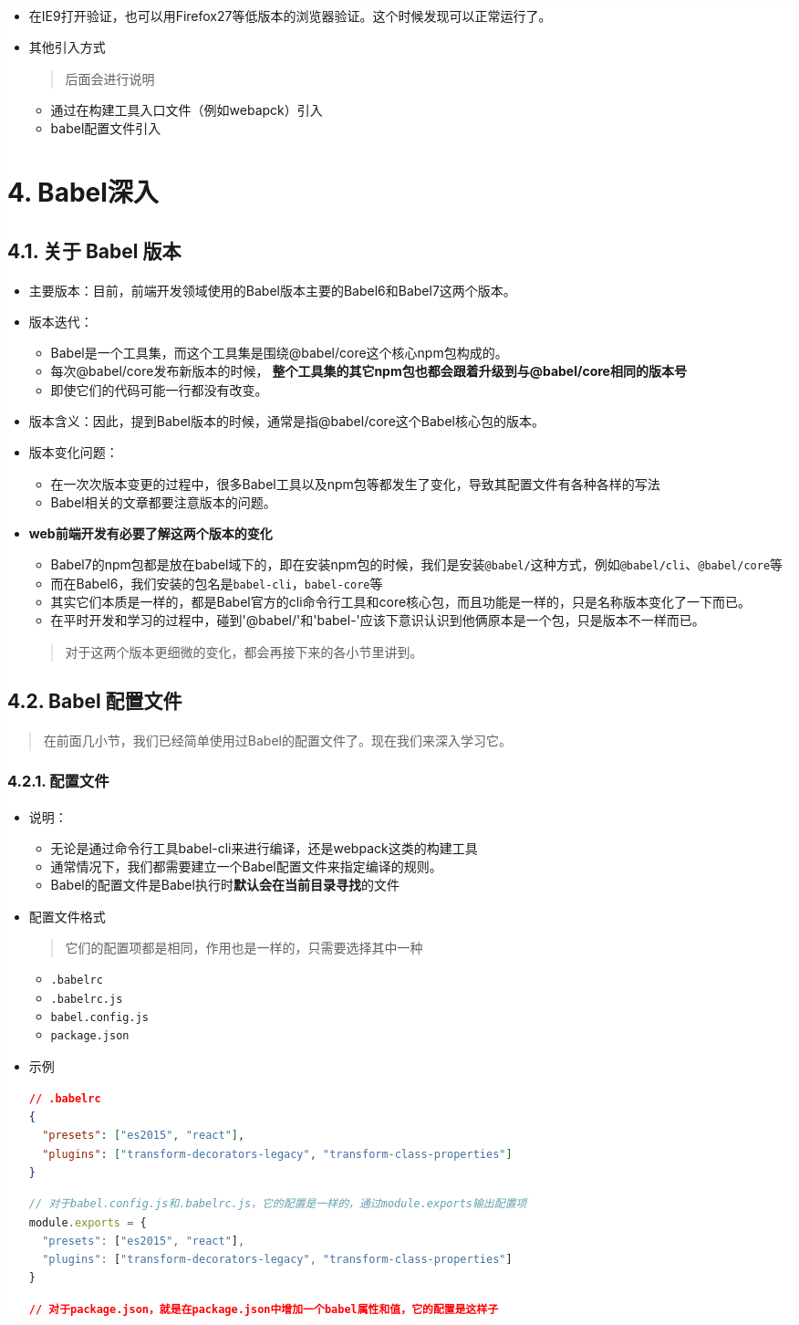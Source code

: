   - 在IE9打开验证，也可以用Firefox27等低版本的浏览器验证。这个时候发现可以正常运行了。

- 其他引入方式
  > 后面会进行说明
  - 通过在构建工具入口文件（例如webapck）引入
  - babel配置文件引入

# 4. Babel深入

## 4.1. 关于 Babel 版本

- 主要版本：目前，前端开发领域使用的Babel版本主要的Babel6和Babel7这两个版本。

- 版本迭代：
  - Babel是一个工具集，而这个工具集是围绕@babel/core这个核心npm包构成的。
  - 每次@babel/core发布新版本的时候， **整个工具集的其它npm包也都会跟着升级到与@babel/core相同的版本号**
  - 即使它们的代码可能一行都没有改变。

- 版本含义：因此，提到Babel版本的时候，通常是指@babel/core这个Babel核心包的版本。

- 版本变化问题：
  - 在一次次版本变更的过程中，很多Babel工具以及npm包等都发生了变化，导致其配置文件有各种各样的写法
  - Babel相关的文章都要注意版本的问题。

- **web前端开发有必要了解这两个版本的变化**
  - Babel7的npm包都是放在babel域下的，即在安装npm包的时候，我们是安装`@babel/`这种方式，例如`@babel/cli`、`@babel/core`等
  - 而在Babel6，我们安装的包名是`babel-cli`，`babel-core`等
  - 其实它们本质是一样的，都是Babel官方的cli命令行工具和core核心包，而且功能是一样的，只是名称版本变化了一下而已。
  - 在平时开发和学习的过程中，碰到'@babel/'和'babel-'应该下意识认识到他俩原本是一个包，只是版本不一样而已。

  > 对于这两个版本更细微的变化，都会再接下来的各小节里讲到。

## 4.2. Babel 配置文件

> 在前面几小节，我们已经简单使用过Babel的配置文件了。现在我们来深入学习它。

### 4.2.1. 配置文件

- 说明：
  - 无论是通过命令行工具babel-cli来进行编译，还是webpack这类的构建工具
  - 通常情况下，我们都需要建立一个Babel配置文件来指定编译的规则。
  - Babel的配置文件是Babel执行时**默认会在当前目录寻找**的文件

- 配置文件格式
  > 它们的配置项都是相同，作用也是一样的，只需要选择其中一种
  - `.babelrc`
  - `.babelrc.js`
  - `babel.config.js`
  - `package.json`

- 示例
  ```json
  // .babelrc
  {
    "presets": ["es2015", "react"],
    "plugins": ["transform-decorators-legacy", "transform-class-properties"]
  }
  ```
  ```javascript
  // 对于babel.config.js和.babelrc.js，它的配置是一样的，通过module.exports输出配置项
  module.exports = {
    "presets": ["es2015", "react"],
    "plugins": ["transform-decorators-legacy", "transform-class-properties"]
  }
  ```
  ```json
  // 对于package.json，就是在package.json中增加一个babel属性和值，它的配置是这样子
  ```